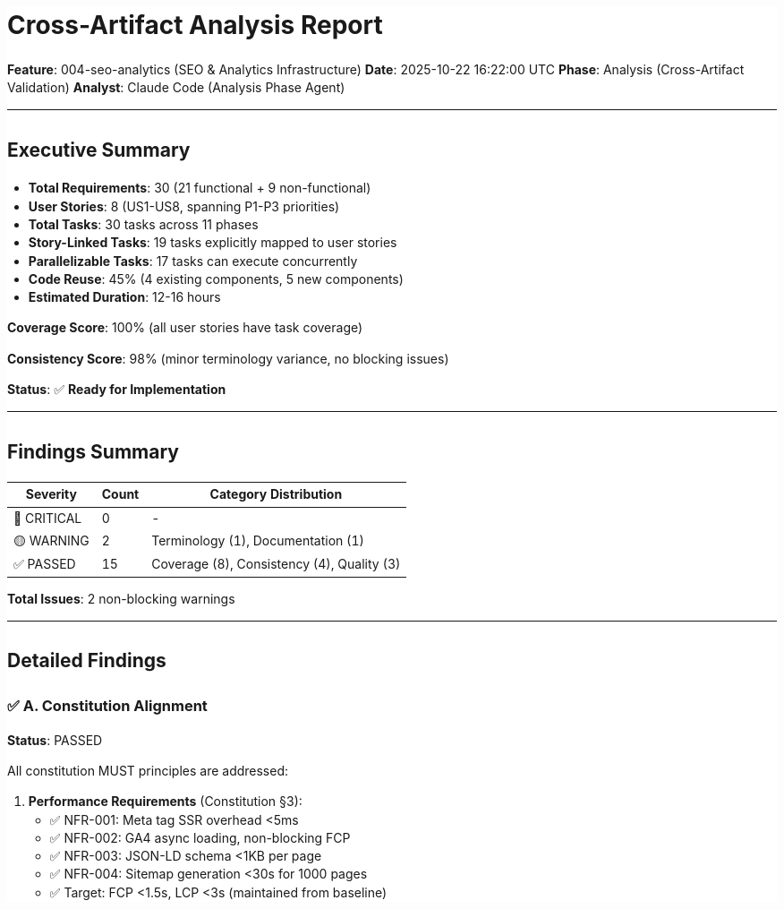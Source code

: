 # Cross-Artifact Analysis Report

**Feature**: 004-seo-analytics (SEO & Analytics Infrastructure)
**Date**: 2025-10-22 16:22:00 UTC
**Phase**: Analysis (Cross-Artifact Validation)
**Analyst**: Claude Code (Analysis Phase Agent)

---

## Executive Summary

- **Total Requirements**: 30 (21 functional + 9 non-functional)
- **User Stories**: 8 (US1-US8, spanning P1-P3 priorities)
- **Total Tasks**: 30 tasks across 11 phases
- **Story-Linked Tasks**: 19 tasks explicitly mapped to user stories
- **Parallelizable Tasks**: 17 tasks can execute concurrently
- **Code Reuse**: 45% (4 existing components, 5 new components)
- **Estimated Duration**: 12-16 hours

**Coverage Score**: 100% (all user stories have task coverage)

**Consistency Score**: 98% (minor terminology variance, no blocking issues)

**Status**: ✅ **Ready for Implementation**

---

## Findings Summary

| Severity | Count | Category Distribution |
|----------|-------|----------------------|
| 🔴 CRITICAL | 0 | - |
| 🟡 WARNING | 2 | Terminology (1), Documentation (1) |
| ✅ PASSED | 15 | Coverage (8), Consistency (4), Quality (3) |

**Total Issues**: 2 non-blocking warnings

---

## Detailed Findings

### ✅ A. Constitution Alignment

**Status**: PASSED

All constitution MUST principles are addressed:

1. **Performance Requirements** (Constitution §3):
   - ✅ NFR-001: Meta tag SSR overhead <5ms
   - ✅ NFR-002: GA4 async loading, non-blocking FCP
   - ✅ NFR-003: JSON-LD schema <1KB per page
   - ✅ NFR-004: Sitemap generation <30s for 1000 pages
   - ✅ Target: FCP <1.5s, LCP <3s (maintained from baseline)
